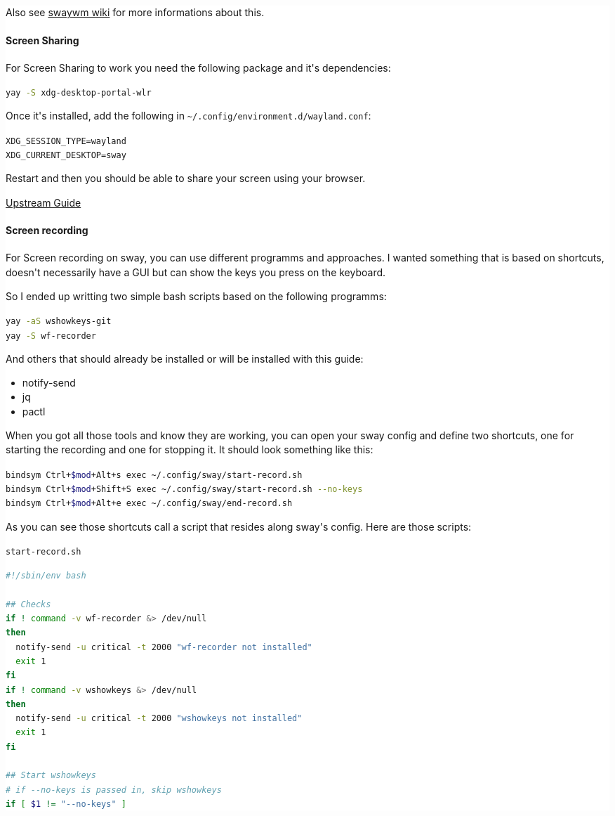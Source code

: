 Also see [swaywm wiki](https://github.com/swaywm/sway/wiki/GTK-3-settings-on-Wayland#setting-values-in-gsettings) for more informations about this.

#### Screen Sharing

For Screen Sharing to work you need the following package and it's dependencies:

```bash
yay -S xdg-desktop-portal-wlr
```

Once it's installed, add the following in `~/.config/environment.d/wayland.conf`:

```
XDG_SESSION_TYPE=wayland
XDG_CURRENT_DESKTOP=sway
```

Restart and then you should be able to share your screen using your browser.

[Upstream Guide](https://elis.nu/blog/2021/02/detailed-setup-of-screen-sharing-in-sway/)

#### Screen recording

For Screen recording on sway, you can use different programms and approaches. I wanted something that is based on shortcuts, doesn't necessarily have a GUI but can show the keys you press on the keyboard.

So I ended up writting two simple bash scripts based on the following programms:

```bash
yay -aS wshowkeys-git
yay -S wf-recorder
```

And others that should already be installed or will be installed with this guide:
- notify-send
- jq
- pactl

When you got all those tools and know they are working, you can open your sway config and define two shortcuts, one for starting the recording and one for stopping it. It should look something like this:

```bash
bindsym Ctrl+$mod+Alt+s exec ~/.config/sway/start-record.sh
bindsym Ctrl+$mod+Shift+S exec ~/.config/sway/start-record.sh --no-keys
bindsym Ctrl+$mod+Alt+e exec ~/.config/sway/end-record.sh
```

As you can see those shortcuts call a script that resides along sway's config. Here are those scripts:

`start-record.sh`
```bash
#!/sbin/env bash

## Checks
if ! command -v wf-recorder &> /dev/null
then
  notify-send -u critical -t 2000 "wf-recorder not installed"
  exit 1
fi
if ! command -v wshowkeys &> /dev/null
then
  notify-send -u critical -t 2000 "wshowkeys not installed"
  exit 1
fi

## Start wshowkeys
# if --no-keys is passed in, skip wshowkeys
if [ $1 != "--no-keys" ]
```